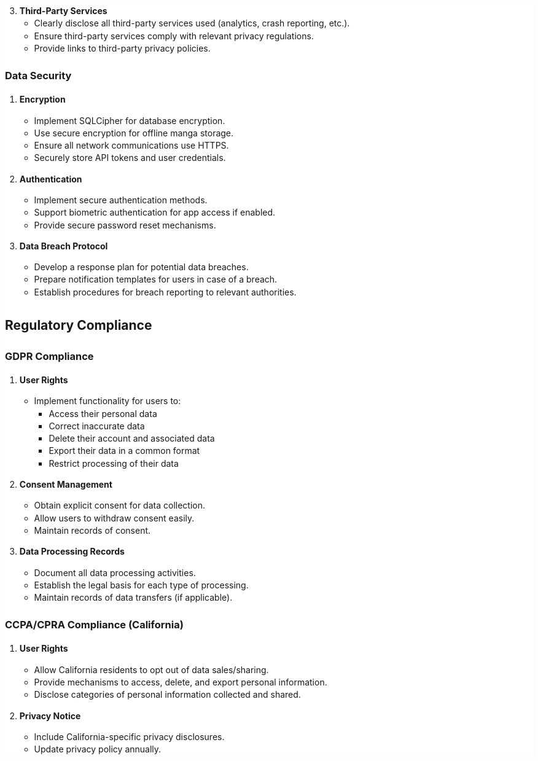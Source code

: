 3. **Third-Party Services**
   - Clearly disclose all third-party services used (analytics, crash reporting, etc.).
   - Ensure third-party services comply with relevant privacy regulations.
   - Provide links to third-party privacy policies.

### Data Security

1. **Encryption**
   - Implement SQLCipher for database encryption.
   - Use secure encryption for offline manga storage.
   - Ensure all network communications use HTTPS.
   - Securely store API tokens and user credentials.

2. **Authentication**
   - Implement secure authentication methods.
   - Support biometric authentication for app access if enabled.
   - Provide secure password reset mechanisms.

3. **Data Breach Protocol**
   - Develop a response plan for potential data breaches.
   - Prepare notification templates for users in case of a breach.
   - Establish procedures for breach reporting to relevant authorities.

## Regulatory Compliance

### GDPR Compliance

1. **User Rights**
   - Implement functionality for users to:
     - Access their personal data
     - Correct inaccurate data
     - Delete their account and associated data
     - Export their data in a common format
     - Restrict processing of their data

2. **Consent Management**
   - Obtain explicit consent for data collection.
   - Allow users to withdraw consent easily.
   - Maintain records of consent.

3. **Data Processing Records**
   - Document all data processing activities.
   - Establish the legal basis for each type of processing.
   - Maintain records of data transfers (if applicable).

### CCPA/CPRA Compliance (California)

1. **User Rights**
   - Allow California residents to opt out of data sales/sharing.
   - Provide mechanisms to access, delete, and export personal information.
   - Disclose categories of personal information collected and shared.

2. **Privacy Notice**
   - Include California-specific privacy disclosures.
   - Update privacy policy annually.
